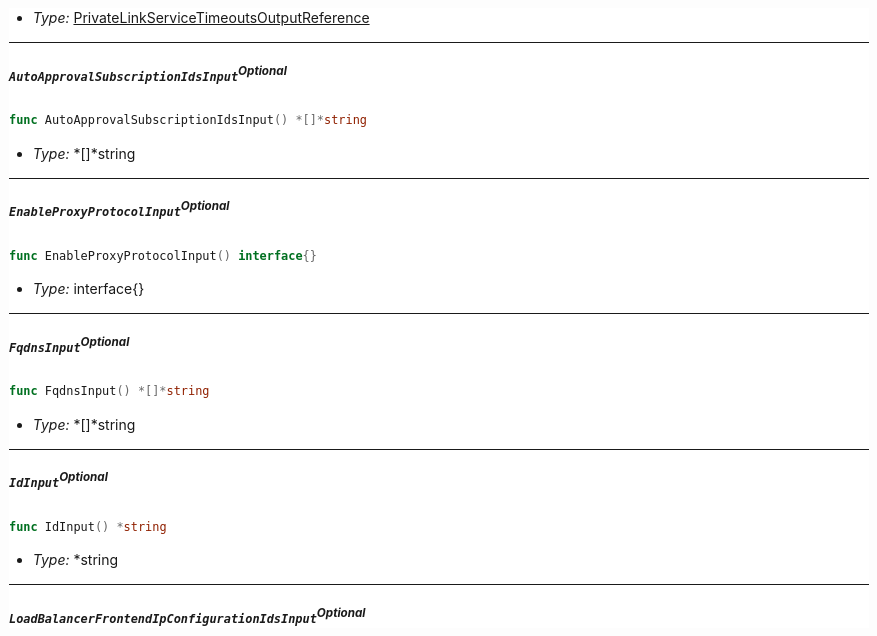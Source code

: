 - *Type:* <a href="#@cdktf/provider-azurerm.privateLinkService.PrivateLinkServiceTimeoutsOutputReference">PrivateLinkServiceTimeoutsOutputReference</a>

---

##### `AutoApprovalSubscriptionIdsInput`<sup>Optional</sup> <a name="AutoApprovalSubscriptionIdsInput" id="@cdktf/provider-azurerm.privateLinkService.PrivateLinkService.property.autoApprovalSubscriptionIdsInput"></a>

```go
func AutoApprovalSubscriptionIdsInput() *[]*string
```

- *Type:* *[]*string

---

##### `EnableProxyProtocolInput`<sup>Optional</sup> <a name="EnableProxyProtocolInput" id="@cdktf/provider-azurerm.privateLinkService.PrivateLinkService.property.enableProxyProtocolInput"></a>

```go
func EnableProxyProtocolInput() interface{}
```

- *Type:* interface{}

---

##### `FqdnsInput`<sup>Optional</sup> <a name="FqdnsInput" id="@cdktf/provider-azurerm.privateLinkService.PrivateLinkService.property.fqdnsInput"></a>

```go
func FqdnsInput() *[]*string
```

- *Type:* *[]*string

---

##### `IdInput`<sup>Optional</sup> <a name="IdInput" id="@cdktf/provider-azurerm.privateLinkService.PrivateLinkService.property.idInput"></a>

```go
func IdInput() *string
```

- *Type:* *string

---

##### `LoadBalancerFrontendIpConfigurationIdsInput`<sup>Optional</sup> <a name="LoadBalancerFrontendIpConfigurationIdsInput" id="@cdktf/provider-azurerm.privateLinkService.PrivateLinkService.property.loadBalancerFrontendIpConfigurationIdsInput"></a>
